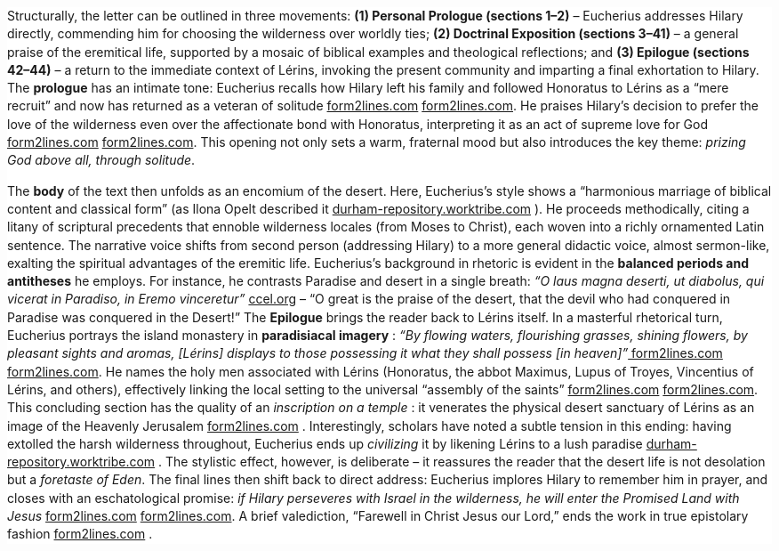 Structurally, the letter can be outlined in three movements: **(1) Personal Prologue (sections 1–2)** – Eucherius addresses Hilary directly, commending him for choosing the wilderness over worldly ties; **(2) Doctrinal Exposition (sections 3–41)** – a general praise of the eremitical life, supported by a mosaic of biblical examples and theological reflections; and **(3) Epilogue (sections 42–44)** – a return to the immediate context of Lérins, invoking the present community and imparting a final exhortation to Hilary. The **prologue** has an intimate tone: Eucherius recalls how Hilary left his family and followed Honoratus to Lérins as a “mere recruit” and now has returned as a veteran of solitude [form2lines.com](https://form2lines.com/wp-content/uploads/2017/02/de-laude-eremi.pdf#:~:text=you%20back%20to%20the%20friendly,desert%2C%20you%20appeared%20as%20a) [form2lines.com](https://form2lines.com/wp-content/uploads/2017/02/de-laude-eremi.pdf#:~:text=that%20you%20could%20prefer%20nothing,within%20you%20called%2C%20unless%20it). He praises Hilary’s decision to prefer the love of the wilderness even over the affectionate bond with Honoratus, interpreting it as an act of supreme love for God [form2lines.com](https://form2lines.com/wp-content/uploads/2017/02/de-laude-eremi.pdf#:~:text=that%20you%20could%20prefer%20nothing,even%20the%20greatest%20might%20yield) [form2lines.com](https://form2lines.com/wp-content/uploads/2017/02/de-laude-eremi.pdf#:~:text=What%2C%20then%2C%20is%20this%20love,First). This opening not only sets a warm, fraternal mood but also introduces the key theme: _prizing God above all, through solitude_.

The **body** of the text then unfolds as an encomium of the desert. Here, Eucherius’s style shows a “harmonious marriage of biblical content and classical form” (as Ilona Opelt described it [durham-repository.worktribe.com](https://durham-repository.worktribe.com/preview/1301974/30858.pdf#:~:text=Despite%20being%20a%20harmonious%20marriage,human%20engagement%20with%20the%20wilderness) ). He proceeds methodically, citing a litany of scriptural precedents that ennoble wilderness locales (from Moses to Christ), each woven into a richly ornamented Latin sentence. The narrative voice shifts from second person (addressing Hilary) to a more general didactic voice, almost sermon-like, exalting the spiritual advantages of the eremitic life. Eucherius’s background in rhetoric is evident in the **balanced periods and antitheses** he employs. For instance, he contrasts Paradise and desert in a single breath: _“O laus magna deserti, ut diabolus, qui vicerat in Paradiso, in Eremo vinceretur”_ [ ccel.org](https://www.ccel.org/ccel/wace/biodict.html?term=Eucherius,%20St.,%20bp.%20of%20Lyons#:~:text=fed%20with%20bread%20from%20heaven,withdrawal%20of%20Christ%20to%20solitude) – “O great is the praise of the desert, that the devil who had conquered in Paradise was conquered in the Desert!” The **Epilogue** brings the reader back to Lérins itself. In a masterful rhetorical turn, Eucherius portrays the island monastery in **paradisiacal imagery** : _“By flowing waters, flourishing grasses, shining flowers, by pleasant sights and aromas, [Lérins] displays to those possessing it what they shall possess [in heaven]”_[ form2lines.com](https://form2lines.com/wp-content/uploads/2017/02/de-laude-eremi.pdf#:~:text=that%2C%20panting%2C%20they%20there%20may,heavenly%20instructions%3B%20which%20so%20quickly) [form2lines.com](https://form2lines.com/wp-content/uploads/2017/02/de-laude-eremi.pdf#:~:text=received%20the%20Father%20by%20so,excellent%20monks%20and%20produces%20the). He names the holy men associated with Lérins (Honoratus, the abbot Maximus, Lupus of Troyes, Vincentius of Lérins, and others), effectively linking the local setting to the universal “assembly of the saints” [form2lines.com](https://form2lines.com/wp-content/uploads/2017/02/de-laude-eremi.pdf#:~:text=apostolic%20spirit%3B%20which%20both%20nourishes,excellent%20monks%20and%20produces%20the) [form2lines.com](https://form2lines.com/wp-content/uploads/2017/02/de-laude-eremi.pdf#:~:text=clear%20jewel%20of%20inner%20brilliance%3B,assembly%20of%20the%20saints%2C%20and). This concluding section has the quality of an _inscription on a temple_ : it venerates the physical desert sanctuary of Lérins as an image of the Heavenly Jerusalem [form2lines.com](https://form2lines.com/wp-content/uploads/2017/02/de-laude-eremi.pdf#:~:text=match%20at%20L4539%20abscondi%20non,civitatem%20tendat%2C%20ut%20tutus%20sit) . Interestingly, scholars have noted a subtle tension in this ending: having extolled the harsh wilderness throughout, Eucherius ends up _civilizing_ it by likening Lérins to a lush paradise [durham-repository.worktribe.com](https://durham-repository.worktribe.com/preview/1301974/30858.pdf#:~:text=Eucherius%20calms%20this%20with%20his,paradise%3A%20%E2%80%9CGushing%20with%20water%2C%20verdant) . The stylistic effect, however, is deliberate – it reassures the reader that the desert life is not desolation but a _foretaste of Eden_. The final lines then shift back to direct address: Eucherius implores Hilary to remember him in prayer, and closes with an eschatological promise: _if Hilary perseveres with Israel in the wilderness, he will enter the Promised Land with Jesus_ [ form2lines.com](https://form2lines.com/wp-content/uploads/2017/02/de-laude-eremi.pdf#:~:text=in%20whom%20I%20do%20not,more%20joy%2C%20or%20whether%20you) [form2lines.com](https://form2lines.com/wp-content/uploads/2017/02/de-laude-eremi.pdf#:~:text=had%20found%20more,the%20faith%20following%20the%20fire). A brief valediction, “Farewell in Christ Jesus our Lord,” ends the work in true epistolary fashion [form2lines.com](https://form2lines.com/wp-content/uploads/2017/02/de-laude-eremi.pdf#:~:text=generation%20once%20freed%20from%20the,the%20faith%20following%20the%20fire) .
